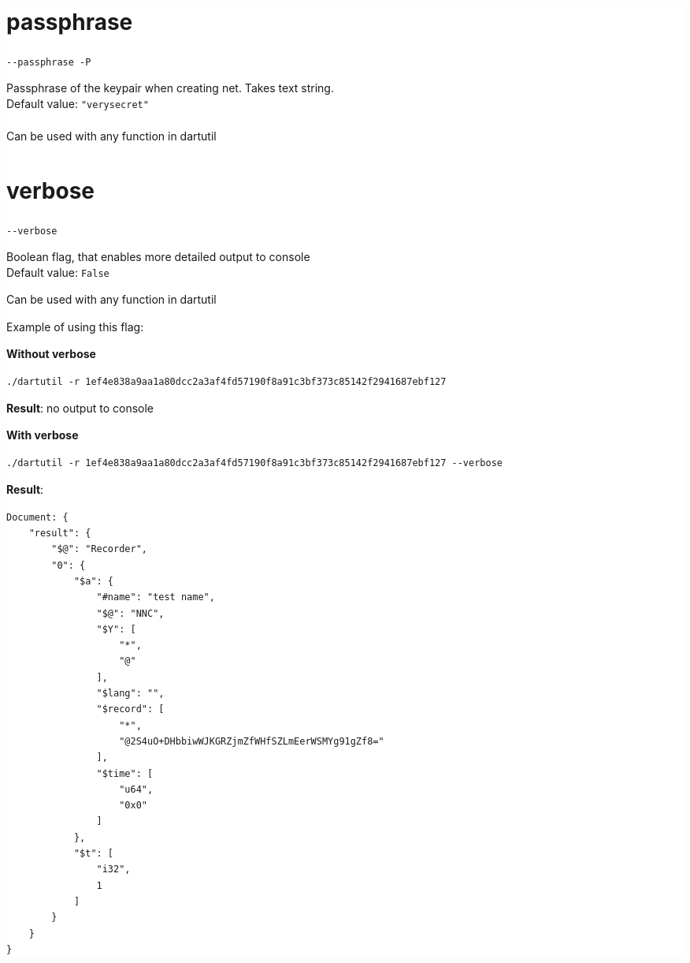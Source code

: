# passphrase
```
--passphrase -P
```
Passphrase of the keypair when creating net. Takes text string.<br>
Default value: `"verysecret"`
<br><br>
Can be used with any function in dartutil

# verbose
```
--verbose
```
Boolean flag, that enables more detailed output to console<br>
Default value: `False`

Can be used with any function in dartutil

Example of using this flag:

**Without verbose**
```
./dartutil -r 1ef4e838a9aa1a80dcc2a3af4fd57190f8a91c3bf373c85142f2941687ebf127
```
**Result**: no output to console

**With verbose**
```
./dartutil -r 1ef4e838a9aa1a80dcc2a3af4fd57190f8a91c3bf373c85142f2941687ebf127 --verbose
```
**Result**:
```
Document: {
    "result": {
        "$@": "Recorder",
        "0": {
            "$a": {
                "#name": "test name",
                "$@": "NNC",
                "$Y": [
                    "*",
                    "@"
                ],
                "$lang": "",
                "$record": [
                    "*",
                    "@2S4uO+DHbbiwWJKGRZjmZfWHfSZLmEerWSMYg91gZf8="
                ],
                "$time": [
                    "u64",
                    "0x0"
                ]
            },
            "$t": [
                "i32",
                1
            ]
        }
    }
}
```
